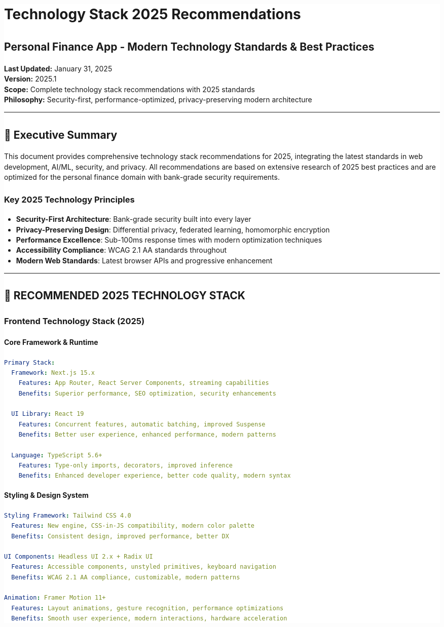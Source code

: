 # Technology Stack 2025 Recommendations
## Personal Finance App - Modern Technology Standards & Best Practices

**Last Updated:** January 31, 2025  
**Version:** 2025.1  
**Scope:** Complete technology stack recommendations with 2025 standards  
**Philosophy:** Security-first, performance-optimized, privacy-preserving modern architecture

---

## 🚀 Executive Summary

This document provides comprehensive technology stack recommendations for 2025, integrating the latest standards in web development, AI/ML, security, and privacy. All recommendations are based on extensive research of 2025 best practices and are optimized for the personal finance domain with bank-grade security requirements.

### Key 2025 Technology Principles
- **Security-First Architecture**: Bank-grade security built into every layer
- **Privacy-Preserving Design**: Differential privacy, federated learning, homomorphic encryption
- **Performance Excellence**: Sub-100ms response times with modern optimization techniques
- **Accessibility Compliance**: WCAG 2.1 AA standards throughout
- **Modern Web Standards**: Latest browser APIs and progressive enhancement

---

## 🌟 RECOMMENDED 2025 TECHNOLOGY STACK

### Frontend Technology Stack (2025)

#### Core Framework & Runtime
```yaml
Primary Stack:
  Framework: Next.js 15.x
    Features: App Router, React Server Components, streaming capabilities
    Benefits: Superior performance, SEO optimization, security enhancements
    
  UI Library: React 19
    Features: Concurrent features, automatic batching, improved Suspense
    Benefits: Better user experience, enhanced performance, modern patterns
    
  Language: TypeScript 5.6+
    Features: Type-only imports, decorators, improved inference
    Benefits: Enhanced developer experience, better code quality, modern syntax
```

#### Styling & Design System
```yaml
Styling Framework: Tailwind CSS 4.0
  Features: New engine, CSS-in-JS compatibility, modern color palette
  Benefits: Consistent design, improved performance, better DX
  
UI Components: Headless UI 2.x + Radix UI
  Features: Accessible components, unstyled primitives, keyboard navigation
  Benefits: WCAG 2.1 AA compliance, customizable, modern patterns
  
Animation: Framer Motion 11+
  Features: Layout animations, gesture recognition, performance optimizations
  Benefits: Smooth user experience, modern interactions, hardware acceleration
```
